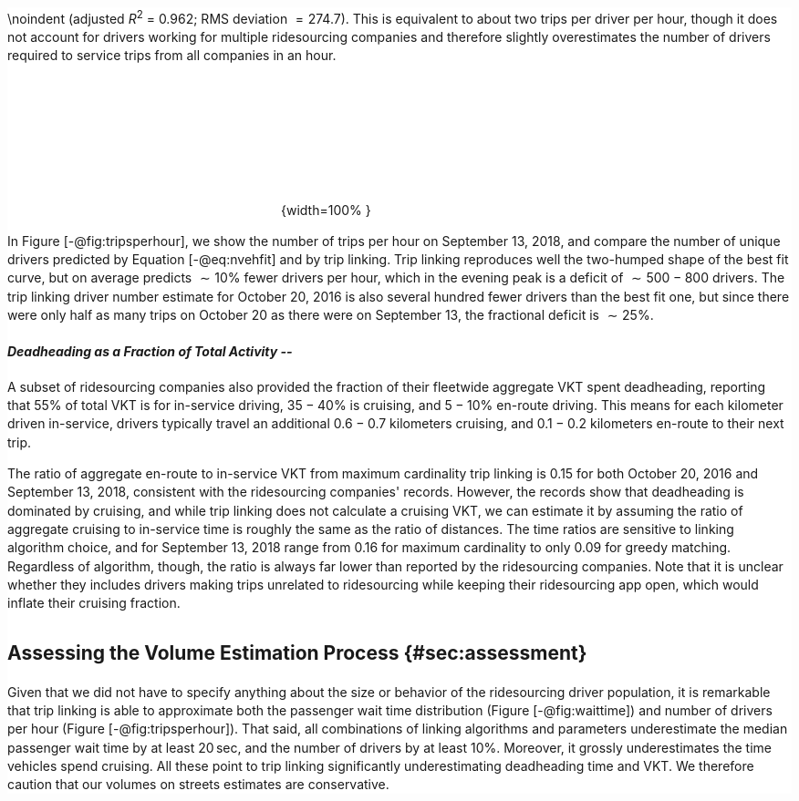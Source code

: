 \noindent (adjusted $R^2$ = 0.962; RMS deviation $= 274.7$). This is equivalent
to about two trips per driver per hour, though it does not account for drivers
working for multiple ridesourcing companies and therefore slightly
overestimates the number of drivers required to service trips from all
companies in an hour.

![The number of trips per hour on September 13, 2018 and the number of
unique drivers per hour servicing the trips as estimated by a best fit to the
empirical data (Equation [-@eq:nvehfit]) and trip linking using the maximum
cardinality matching algorithm.
\label{fig:tripsperhour}](source/figures/trb_activedrivers.pdf){width=100% }

In Figure [-@fig:tripsperhour], we show the number of trips per hour on September
13, 2018, and compare the number of unique drivers predicted by Equation 
[-@eq:nvehfit] and by trip linking. Trip linking reproduces well the two-humped
shape of the best fit curve, but on average predicts $\sim10\%$ fewer drivers
per hour, which in the evening peak is a deficit of $\sim500 - 800$ drivers.
The trip linking driver number estimate for October 20, 2016 is also several
hundred fewer drivers than the best fit one, but since there were only half as
many trips on October 20 as there were on September 13, the fractional deficit
is $\sim25\%$.

#### *Deadheading as a Fraction of Total Activity --*

A subset of ridesourcing companies also provided the fraction of their
fleetwide aggregate VKT spent deadheading, reporting that $55\%$ of total VKT
is for in-service driving, $35-40\%$ is cruising, and $5-10\%$ en-route
driving. This means for each kilometer driven in-service, drivers typically
travel an additional $0.6 - 0.7$ kilometers cruising, and $0.1 - 0.2$
kilometers en-route to their next trip.

The ratio of aggregate en-route to in-service VKT from maximum cardinality trip
linking is $0.15$ for both October 20, 2016 and September 13, 2018, consistent
with the ridesourcing companies' records. However, the records show that
deadheading is dominated by cruising, and while trip linking does not calculate
a cruising VKT, we can estimate it by assuming the ratio of aggregate cruising
to in-service time is roughly the same as the ratio of distances. The
time ratios are sensitive to linking algorithm choice, and for September
13, 2018 range from $0.16$ for maximum cardinality to only $0.09$ for greedy
matching. Regardless of algorithm, though, the ratio is always far lower
than reported by the ridesourcing companies. Note that it is unclear whether
they includes drivers making trips unrelated to ridesourcing while keeping
their ridesourcing app open, which would inflate their cruising fraction.

## Assessing the Volume Estimation Process {#sec:assessment}

Given that we did not have to specify anything about the size or behavior of
the ridesourcing driver population, it is remarkable that trip linking is able
to approximate both the passenger wait time distribution (Figure 
[-@fig:waittime]) and number of drivers per hour (Figure [-@fig:tripsperhour]).
That said, all combinations of linking algorithms and parameters underestimate
the median passenger wait time by at least $20\,\mathrm{sec}$, and the number
of drivers by at least $10\%$. Moreover, it grossly underestimates the time
vehicles spend cruising. All these point to trip linking significantly
underestimating deadheading time and VKT. We therefore caution that our volumes
on streets estimates are conservative.
